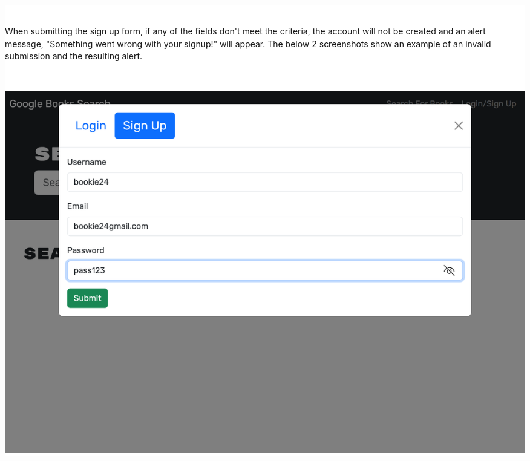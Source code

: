 <br />

When submitting the sign up form, if any of the fields don't meet the criteria, the account will not be created and an alert message, "Something went wrong with your signup!" will appear. The below 2 screenshots show an example of an invalid submission and the resulting alert.

<br />

![invalid signup form](./client/public/images/screenshot5.png)
